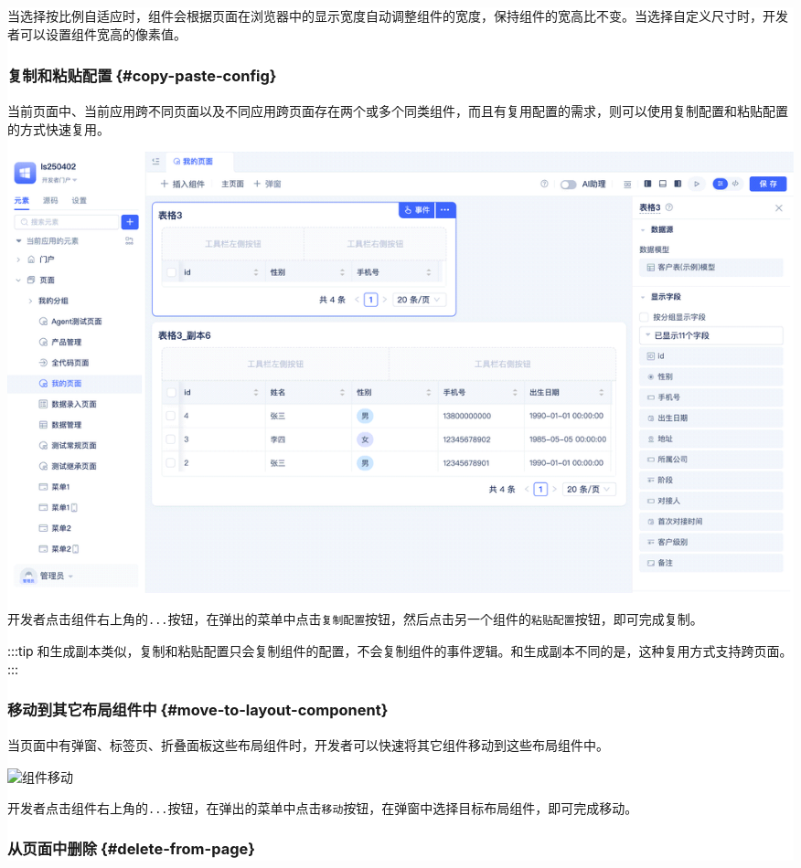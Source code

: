 当选择按比例自适应时，组件会根据页面在浏览器中的显示宽度自动调整组件的宽度，保持组件的宽高比不变。当选择自定义尺寸时，开发者可以设置组件宽高的像素值。

### 复制和粘贴配置 {#copy-paste-config}
当前页面中、当前应用跨不同页面以及不同应用跨页面存在两个或多个同类组件，而且有复用配置的需求，则可以使用复制配置和粘贴配置的方式快速复用。

![复制和粘贴配置](./imgs/copy-and-paste-configuration.gif)

开发者点击组件右上角的`...`按钮，在弹出的菜单中点击`复制配置`按钮，然后点击另一个组件的`粘贴配置`按钮，即可完成复制。

:::tip 
和生成副本类似，复制和粘贴配置只会复制组件的配置，不会复制组件的事件逻辑。和生成副本不同的是，这种复用方式支持跨页面。
:::

### 移动到其它布局组件中 {#move-to-layout-component}
当页面中有弹窗、标签页、折叠面板这些布局组件时，开发者可以快速将其它组件移动到这些布局组件中。

![组件移动](./imgs/move-component-to-other-layout-component.gif)

开发者点击组件右上角的`...`按钮，在弹出的菜单中点击`移动`按钮，在弹窗中选择目标布局组件，即可完成移动。

### 从页面中删除 {#delete-from-page}